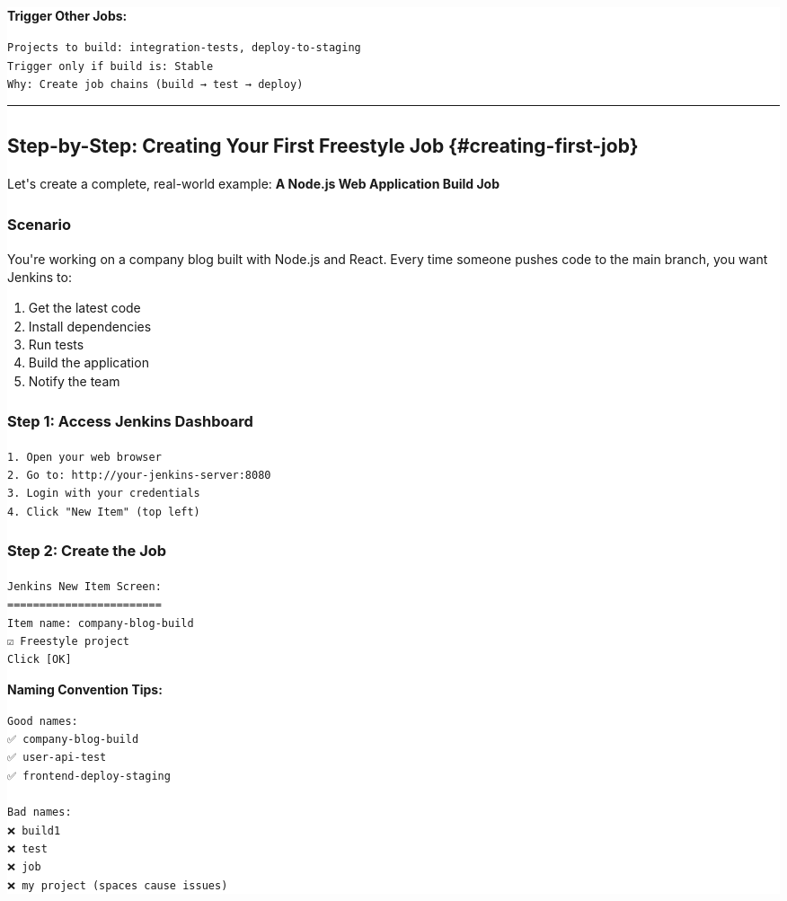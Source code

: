 **Trigger Other Jobs:**
```
Projects to build: integration-tests, deploy-to-staging
Trigger only if build is: Stable
Why: Create job chains (build → test → deploy)
```

---

## Step-by-Step: Creating Your First Freestyle Job {#creating-first-job}

Let's create a complete, real-world example: **A Node.js Web Application Build Job**

### Scenario
You're working on a company blog built with Node.js and React. Every time someone pushes code to the main branch, you want Jenkins to:
1. Get the latest code
2. Install dependencies  
3. Run tests
4. Build the application
5. Notify the team

### Step 1: Access Jenkins Dashboard

```
1. Open your web browser
2. Go to: http://your-jenkins-server:8080
3. Login with your credentials
4. Click "New Item" (top left)
```

### Step 2: Create the Job

```
Jenkins New Item Screen:
========================
Item name: company-blog-build
☑️ Freestyle project
Click [OK]
```

**Naming Convention Tips:**
```
Good names:
✅ company-blog-build
✅ user-api-test  
✅ frontend-deploy-staging

Bad names:
❌ build1
❌ test
❌ job
❌ my project (spaces cause issues)
```
